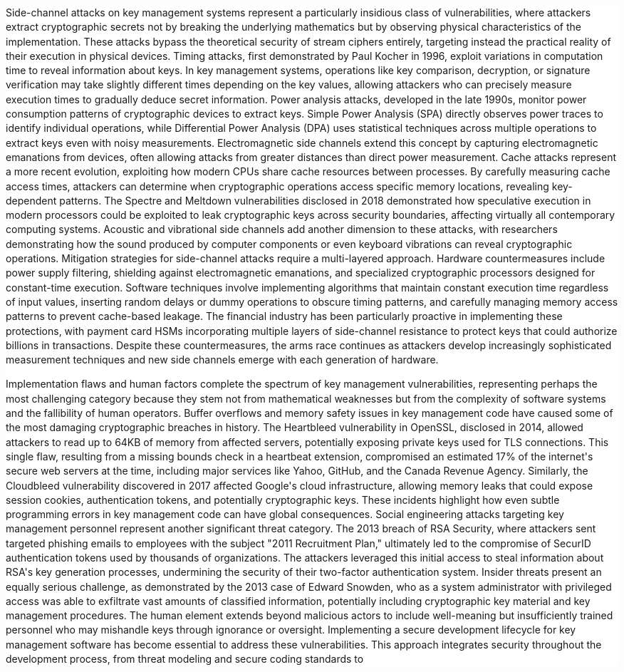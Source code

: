 Side-channel attacks on key management systems represent a particularly insidious class of vulnerabilities, where attackers extract cryptographic secrets not by breaking the underlying mathematics but by observing physical characteristics of the implementation. These attacks bypass the theoretical security of stream ciphers entirely, targeting instead the practical reality of their execution in physical devices. Timing attacks, first demonstrated by Paul Kocher in 1996, exploit variations in computation time to reveal information about keys. In key management systems, operations like key comparison, decryption, or signature verification may take slightly different times depending on the key values, allowing attackers who can precisely measure execution times to gradually deduce secret information. Power analysis attacks, developed in the late 1990s, monitor power consumption patterns of cryptographic devices to extract keys. Simple Power Analysis (SPA) directly observes power traces to identify individual operations, while Differential Power Analysis (DPA) uses statistical techniques across multiple operations to extract keys even with noisy measurements. Electromagnetic side channels extend this concept by capturing electromagnetic emanations from devices, often allowing attacks from greater distances than direct power measurement. Cache attacks represent a more recent evolution, exploiting how modern CPUs share cache resources between processes. By carefully measuring cache access times, attackers can determine when cryptographic operations access specific memory locations, revealing key-dependent patterns. The Spectre and Meltdown vulnerabilities disclosed in 2018 demonstrated how speculative execution in modern processors could be exploited to leak cryptographic keys across security boundaries, affecting virtually all contemporary computing systems. Acoustic and vibrational side channels add another dimension to these attacks, with researchers demonstrating how the sound produced by computer components or even keyboard vibrations can reveal cryptographic operations. Mitigation strategies for side-channel attacks require a multi-layered approach. Hardware countermeasures include power supply filtering, shielding against electromagnetic emanations, and specialized cryptographic processors designed for constant-time execution. Software techniques involve implementing algorithms that maintain constant execution time regardless of input values, inserting random delays or dummy operations to obscure timing patterns, and carefully managing memory access patterns to prevent cache-based leakage. The financial industry has been particularly proactive in implementing these protections, with payment card HSMs incorporating multiple layers of side-channel resistance to protect keys that could authorize billions in transactions. Despite these countermeasures, the arms race continues as attackers develop increasingly sophisticated measurement techniques and new side channels emerge with each generation of hardware.

Implementation flaws and human factors complete the spectrum of key management vulnerabilities, representing perhaps the most challenging category because they stem not from mathematical weaknesses but from the complexity of software systems and the fallibility of human operators. Buffer overflows and memory safety issues in key management code have caused some of the most damaging cryptographic breaches in history. The Heartbleed vulnerability in OpenSSL, disclosed in 2014, allowed attackers to read up to 64KB of memory from affected servers, potentially exposing private keys used for TLS connections. This single flaw, resulting from a missing bounds check in a heartbeat extension, compromised an estimated 17% of the internet's secure web servers at the time, including major services like Yahoo, GitHub, and the Canada Revenue Agency. Similarly, the Cloudbleed vulnerability discovered in 2017 affected Google's cloud infrastructure, allowing memory leaks that could expose session cookies, authentication tokens, and potentially cryptographic keys. These incidents highlight how even subtle programming errors in key management code can have global consequences. Social engineering attacks targeting key management personnel represent another significant threat category. The 2013 breach of RSA Security, where attackers sent targeted phishing emails to employees with the subject "2011 Recruitment Plan," ultimately led to the compromise of SecurID authentication tokens used by thousands of organizations. The attackers leveraged this initial access to steal information about RSA's key generation processes, undermining the security of their two-factor authentication system. Insider threats present an equally serious challenge, as demonstrated by the 2013 case of Edward Snowden, who as a system administrator with privileged access was able to exfiltrate vast amounts of classified information, potentially including cryptographic key material and key management procedures. The human element extends beyond malicious actors to include well-meaning but insufficiently trained personnel who may mishandle keys through ignorance or oversight. Implementing a secure development lifecycle for key management software has become essential to address these vulnerabilities. This approach integrates security throughout the development process, from threat modeling and secure coding standards to
